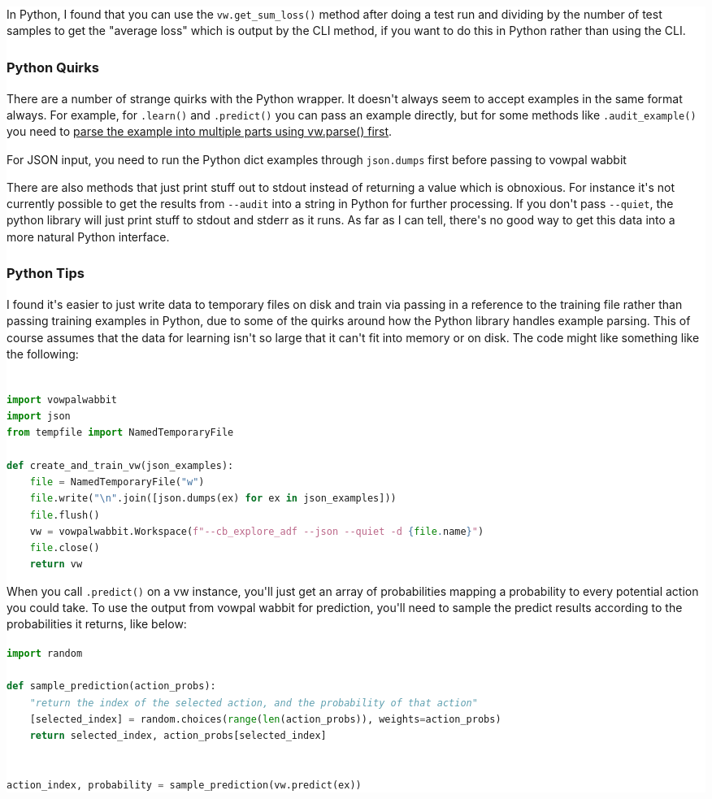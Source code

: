 In Python, I found that you can use the `vw.get_sum_loss()` method after doing a test run and dividing by the number of test samples to get the "average loss" which is output by the CLI method, if you want to do this in Python rather than using the CLI.

### Python Quirks

There are a number of strange quirks with the Python wrapper. It doesn't always seem to accept examples in the same format always. For example, for `.learn()` and `.predict()` you can pass an example directly, but for some methods like `.audit_example()` you need to [parse the example into multiple parts using vw.parse() first](https://github.com/VowpalWabbit/vowpal_wabbit/issues/3794#issuecomment-1065950742).

For JSON input, you need to run the Python dict examples through `json.dumps` first before passing to vowpal wabbit

There are also methods that just print stuff out to stdout instead of returning a value which is obnoxious. For instance it's not currently possible to get the results from `--audit` into a string in Python for further processing. If you don't pass `--quiet`, the python library will just print stuff to stdout and stderr as it runs. As far as I can tell, there's no good way to get this data into a more natural Python interface.

### Python Tips

I found it's easier to just write data to temporary files on disk and train via passing in a reference to the training file rather than passing training examples in Python, due to some of the quirks around how the Python library handles example parsing. This of course assumes that the data for learning isn't so large that it can't fit into memory or on disk. The code might like something like the following:

```python

import vowpalwabbit
import json
from tempfile import NamedTemporaryFile

def create_and_train_vw(json_examples):
    file = NamedTemporaryFile("w")
    file.write("\n".join([json.dumps(ex) for ex in json_examples]))
    file.flush()
    vw = vowpalwabbit.Workspace(f"--cb_explore_adf --json --quiet -d {file.name}")
    file.close()
    return vw
```

When you call `.predict()` on a vw instance, you'll just get an array of probabilities mapping a probability to every potential action you could take. To use the output from vowpal wabbit for prediction, you'll need to sample the predict results according to the probabilities it returns, like below:

```python
import random

def sample_prediction(action_probs):
    "return the index of the selected action, and the probability of that action"
    [selected_index] = random.choices(range(len(action_probs)), weights=action_probs)
    return selected_index, action_probs[selected_index]


action_index, probability = sample_prediction(vw.predict(ex))
```
